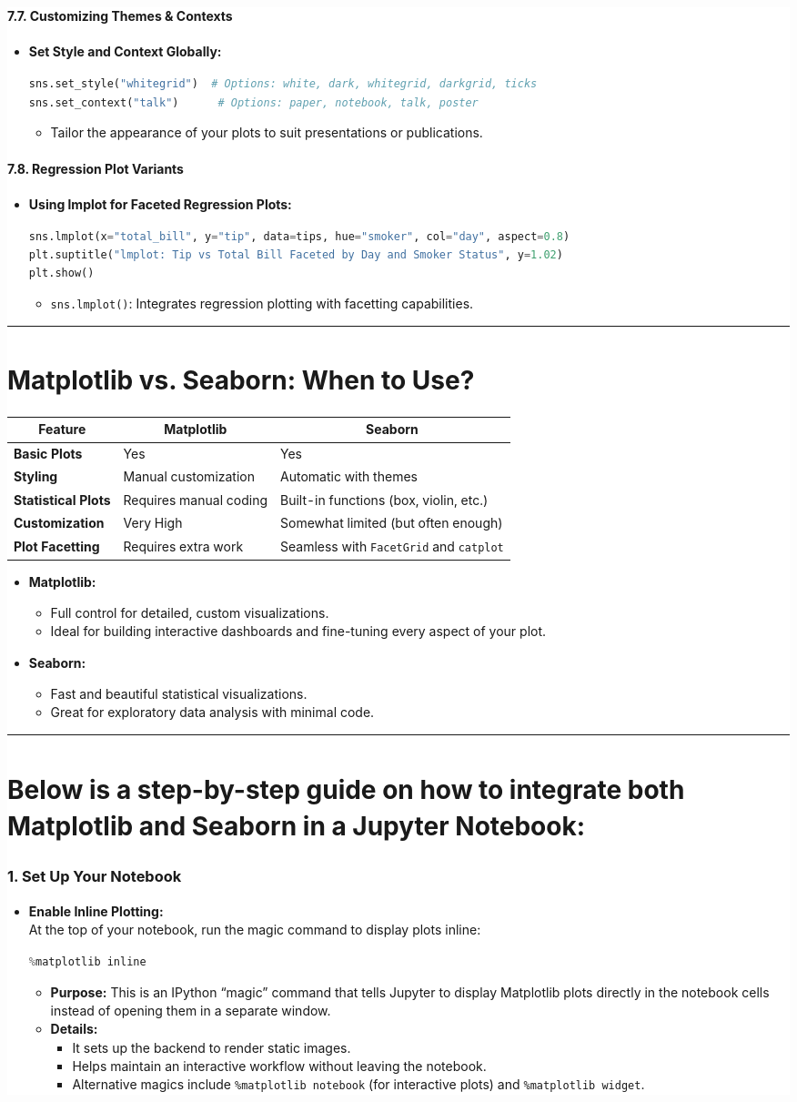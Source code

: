 #### **7.7. Customizing Themes & Contexts**
- **Set Style and Context Globally:**
  ```python
  sns.set_style("whitegrid")  # Options: white, dark, whitegrid, darkgrid, ticks
  sns.set_context("talk")      # Options: paper, notebook, talk, poster
  ```
  - Tailor the appearance of your plots to suit presentations or publications.

#### **7.8. Regression Plot Variants**
- **Using lmplot for Faceted Regression Plots:**
  ```python
  sns.lmplot(x="total_bill", y="tip", data=tips, hue="smoker", col="day", aspect=0.8)
  plt.suptitle("lmplot: Tip vs Total Bill Faceted by Day and Smoker Status", y=1.02)
  plt.show()
  ```
  - `sns.lmplot()`: Integrates regression plotting with facetting capabilities.

---

#  **Matplotlib vs. Seaborn: When to Use?**

| **Feature**           | **Matplotlib**           | **Seaborn**                               |
| --------------------- | ------------------------ | ----------------------------------------- |
| **Basic Plots**       |  Yes                    |  Yes                                     |
| **Styling**           |  Manual customization   |  Automatic with themes                   |
| **Statistical Plots** |  Requires manual coding |  Built-in functions (box, violin, etc.)  |
| **Customization**     |  Very High              |  Somewhat limited (but often enough)     |
| **Plot Facetting**    |  Requires extra work    |  Seamless with `FacetGrid` and `catplot` |

- **Matplotlib:**  
  - Full control for detailed, custom visualizations.
  - Ideal for building interactive dashboards and fine-tuning every aspect of your plot.

- **Seaborn:**  
  - Fast and beautiful statistical visualizations.
  - Great for exploratory data analysis with minimal code.

---

# Below is a step-by-step guide on how to integrate both Matplotlib and Seaborn in a Jupyter Notebook:

### 1. **Set Up Your Notebook**

- **Enable Inline Plotting:**  
  At the top of your notebook, run the magic command to display plots inline:
  ```python
  %matplotlib inline
  ```
  - **Purpose:** This is an IPython “magic” command that tells Jupyter to display Matplotlib plots directly in the notebook cells instead of opening them in a separate window.
  - **Details:**  
    - It sets up the backend to render static images.
    - Helps maintain an interactive workflow without leaving the notebook.
    - Alternative magics include `%matplotlib notebook` (for interactive plots) and `%matplotlib widget`.
  